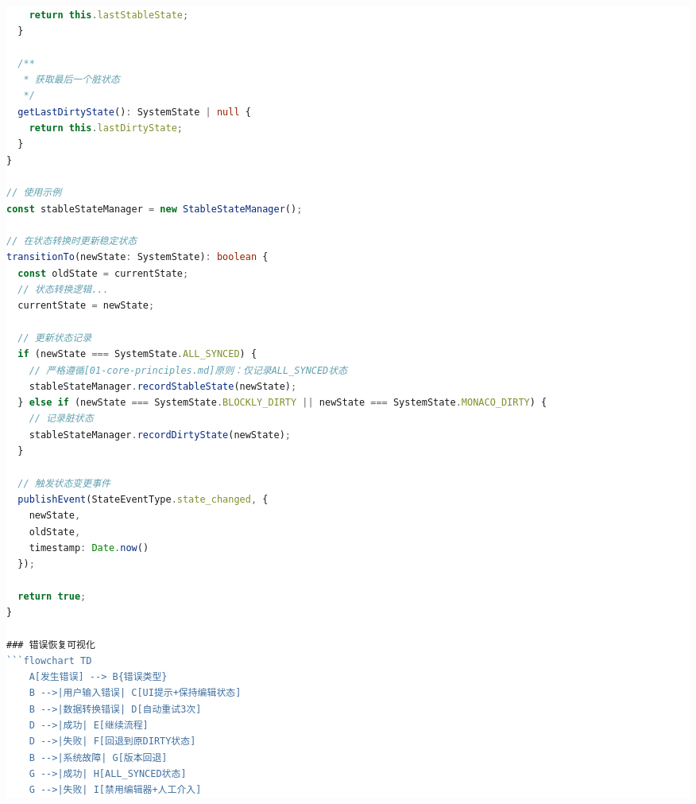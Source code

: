 ````typescript
    return this.lastStableState;
  }

  /**
   * 获取最后一个脏状态
   */
  getLastDirtyState(): SystemState | null {
    return this.lastDirtyState;
  }
}

// 使用示例
const stableStateManager = new StableStateManager();

// 在状态转换时更新稳定状态
transitionTo(newState: SystemState): boolean {
  const oldState = currentState;
  // 状态转换逻辑...
  currentState = newState;

  // 更新状态记录
  if (newState === SystemState.ALL_SYNCED) {
    // 严格遵循[01-core-principles.md]原则：仅记录ALL_SYNCED状态
    stableStateManager.recordStableState(newState);
  } else if (newState === SystemState.BLOCKLY_DIRTY || newState === SystemState.MONACO_DIRTY) {
    // 记录脏状态
    stableStateManager.recordDirtyState(newState);
  }

  // 触发状态变更事件
  publishEvent(StateEventType.state_changed, {
    newState,
    oldState,
    timestamp: Date.now()
  });

  return true;
}

### 错误恢复可视化
```flowchart TD
    A[发生错误] --> B{错误类型}
    B -->|用户输入错误| C[UI提示+保持编辑状态]
    B -->|数据转换错误| D[自动重试3次]
    D -->|成功| E[继续流程]
    D -->|失败| F[回退到原DIRTY状态]
    B -->|系统故障| G[版本回退]
    G -->|成功| H[ALL_SYNCED状态]
    G -->|失败| I[禁用编辑器+人工介入]
````


  [SystemState.ALL_SYNCED]: {
  [SystemState.BLOCKLY_DIRTY]: {
  [SystemState.MONACO_DIRTY]: {
  [SystemState.SYNC_PROCESSING]: {
  [key: string]: SystemState[];
  [SystemState.ALL_SYNCED]: [
  [SystemState.BLOCKLY_DIRTY]: [SystemState.SYNC_PROCESSING],
  [SystemState.MONACO_DIRTY]: [SystemState.SYNC_PROCESSING],
  [SystemState.SYNC_PROCESSING]: [
  [ErrorType.BLOCKLY_ERROR]: SystemState.BLOCKLY_DIRTY,
  [ErrorType.MONACO_ERROR]: SystemState.MONACO_DIRTY,
  [ErrorType.SYNC_ERROR]: SystemState.ALL_SYNCED,
  [ErrorType.TIMEOUT_ERROR]: SystemState.ALL_SYNCED,
  [ErrorType.VALIDATION_ERROR]: SystemState.ALL_SYNCED,
  [ErrorType.UNKNOWN_ERROR]: SystemState.ALL_SYNCED,
  [SystemState.ALL_SYNCED]: [
  [SystemState.BLOCKLY_DIRTY]: [
  [SystemState.MONACO_DIRTY]: [
  [SystemState.SYNC_PROCESSING]: [